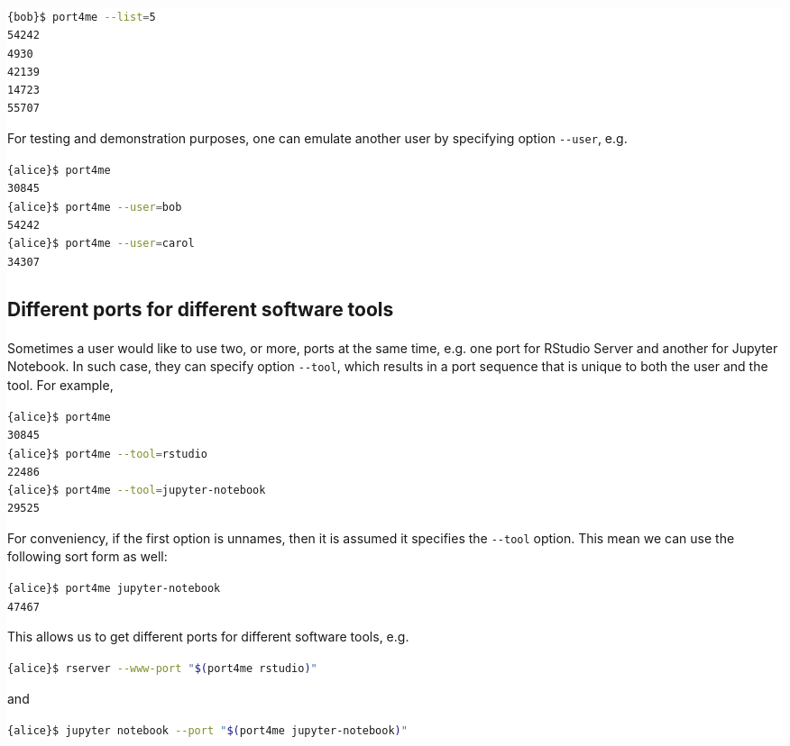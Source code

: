 ```sh
{bob}$ port4me --list=5
54242
4930
42139
14723
55707
```

For testing and demonstration purposes, one can emulate another user
by specifying option `--user`, e.g.

```sh
{alice}$ port4me
30845
{alice}$ port4me --user=bob
54242
{alice}$ port4me --user=carol
34307
```

## Different ports for different software tools

Sometimes a user would like to use two, or more, ports at the same
time, e.g. one port for RStudio Server and another for Jupyter
Notebook.  In such case, they can specify option `--tool`, which
results in a port sequence that is unique to both the user and the
tool.  For example,

```sh
{alice}$ port4me
30845
{alice}$ port4me --tool=rstudio
22486
{alice}$ port4me --tool=jupyter-notebook
29525
```

For conveniency, if the first option is unnames, then it is assumed it
specifies the `--tool` option.  This mean we can use the following
sort form as well:

```sh
{alice}$ port4me jupyter-notebook
47467
```

This allows us to get different ports for different software tools, e.g.

```sh
{alice}$ rserver --www-port "$(port4me rstudio)"
```

and

```sh
{alice}$ jupyter notebook --port "$(port4me jupyter-notebook)"
```
